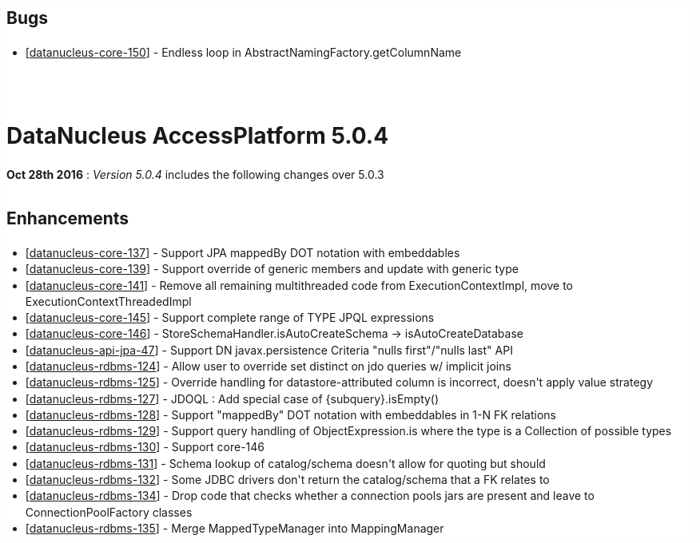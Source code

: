 ## Bugs

<ul>
<li>[<a href="https://github.com/datanucleus/datanucleus-core/issues/150">datanucleus-core-150</a>] - Endless loop in AbstractNamingFactory.getColumnName</li>
</ul>

<br/>


# DataNucleus AccessPlatform 5.0.4

__Oct 28th 2016__ : _Version 5.0.4_ includes the following changes over 5.0.3

## Enhancements

<ul>
<li>[<a href="https://github.com/datanucleus/datanucleus-core/issues/137">datanucleus-core-137</a>] - Support JPA mappedBy DOT notation with embeddables</li>
<li>[<a href="https://github.com/datanucleus/datanucleus-core/issues/139">datanucleus-core-139</a>] - Support override of generic members and update with generic type</li>
<li>[<a href="https://github.com/datanucleus/datanucleus-core/issues/141">datanucleus-core-141</a>] - Remove all remaining multithreaded code from ExecutionContextImpl, move to ExecutionContextThreadedImpl</li>
<li>[<a href="https://github.com/datanucleus/datanucleus-core/issues/145">datanucleus-core-145</a>] - Support complete range of TYPE JPQL expressions</li>
<li>[<a href="https://github.com/datanucleus/datanucleus-core/issues/146">datanucleus-core-146</a>] - StoreSchemaHandler.isAutoCreateSchema -> isAutoCreateDatabase</li>
<li>[<a href="https://github.com/datanucleus/datanucleus-api-jpa/issues/47">datanucleus-api-jpa-47</a>] - Support DN javax.persistence Criteria "nulls first"/"nulls last" API</li>
<li>[<a href="https://github.com/datanucleus/datanucleus-rdbms/issues/124">datanucleus-rdbms-124</a>] - Allow user to override set distinct on jdo queries w/ implicit joins</li>
<li>[<a href="https://github.com/datanucleus/datanucleus-rdbms/issues/125">datanucleus-rdbms-125</a>] - Override handling for datastore-attributed column is incorrect, doesn't apply value strategy</li>
<li>[<a href="https://github.com/datanucleus/datanucleus-rdbms/issues/127">datanucleus-rdbms-127</a>] - JDOQL : Add special case of {subquery}.isEmpty()</li>
<li>[<a href="https://github.com/datanucleus/datanucleus-rdbms/issues/128">datanucleus-rdbms-128</a>] - Support "mappedBy" DOT notation with embeddables in 1-N FK relations</li>
<li>[<a href="https://github.com/datanucleus/datanucleus-rdbms/issues/129">datanucleus-rdbms-129</a>] - Support query handling of ObjectExpression.is where the type is a Collection of possible types</li>
<li>[<a href="https://github.com/datanucleus/datanucleus-rdbms/issues/130">datanucleus-rdbms-130</a>] - Support core-146</li>
<li>[<a href="https://github.com/datanucleus/datanucleus-rdbms/issues/131">datanucleus-rdbms-131</a>] - Schema lookup of catalog/schema doesn't allow for quoting but should</li>
<li>[<a href="https://github.com/datanucleus/datanucleus-rdbms/issues/132">datanucleus-rdbms-132</a>] - Some JDBC drivers don't return the catalog/schema that a FK relates to</li>
<li>[<a href="https://github.com/datanucleus/datanucleus-rdbms/issues/134">datanucleus-rdbms-134</a>] - Drop code that checks whether a connection pools jars are present and leave to ConnectionPoolFactory classes</li>
<li>[<a href="https://github.com/datanucleus/datanucleus-rdbms/issues/135">datanucleus-rdbms-135</a>] - Merge MappedTypeManager into MappingManager</li>
</ul>
